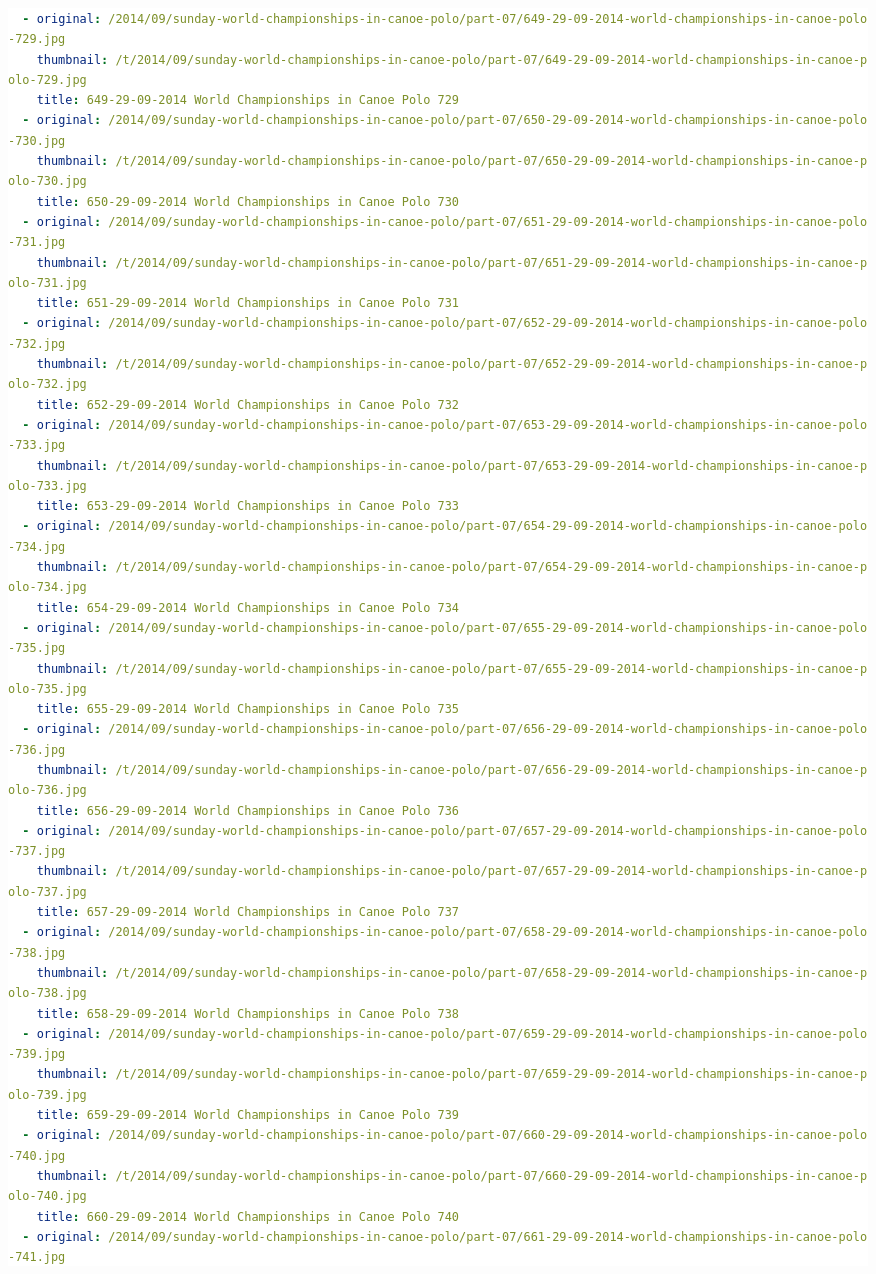 ```yaml
  - original: /2014/09/sunday-world-championships-in-canoe-polo/part-07/649-29-09-2014-world-championships-in-canoe-polo-729.jpg
    thumbnail: /t/2014/09/sunday-world-championships-in-canoe-polo/part-07/649-29-09-2014-world-championships-in-canoe-polo-729.jpg
    title: 649-29-09-2014 World Championships in Canoe Polo 729
  - original: /2014/09/sunday-world-championships-in-canoe-polo/part-07/650-29-09-2014-world-championships-in-canoe-polo-730.jpg
    thumbnail: /t/2014/09/sunday-world-championships-in-canoe-polo/part-07/650-29-09-2014-world-championships-in-canoe-polo-730.jpg
    title: 650-29-09-2014 World Championships in Canoe Polo 730
  - original: /2014/09/sunday-world-championships-in-canoe-polo/part-07/651-29-09-2014-world-championships-in-canoe-polo-731.jpg
    thumbnail: /t/2014/09/sunday-world-championships-in-canoe-polo/part-07/651-29-09-2014-world-championships-in-canoe-polo-731.jpg
    title: 651-29-09-2014 World Championships in Canoe Polo 731
  - original: /2014/09/sunday-world-championships-in-canoe-polo/part-07/652-29-09-2014-world-championships-in-canoe-polo-732.jpg
    thumbnail: /t/2014/09/sunday-world-championships-in-canoe-polo/part-07/652-29-09-2014-world-championships-in-canoe-polo-732.jpg
    title: 652-29-09-2014 World Championships in Canoe Polo 732
  - original: /2014/09/sunday-world-championships-in-canoe-polo/part-07/653-29-09-2014-world-championships-in-canoe-polo-733.jpg
    thumbnail: /t/2014/09/sunday-world-championships-in-canoe-polo/part-07/653-29-09-2014-world-championships-in-canoe-polo-733.jpg
    title: 653-29-09-2014 World Championships in Canoe Polo 733
  - original: /2014/09/sunday-world-championships-in-canoe-polo/part-07/654-29-09-2014-world-championships-in-canoe-polo-734.jpg
    thumbnail: /t/2014/09/sunday-world-championships-in-canoe-polo/part-07/654-29-09-2014-world-championships-in-canoe-polo-734.jpg
    title: 654-29-09-2014 World Championships in Canoe Polo 734
  - original: /2014/09/sunday-world-championships-in-canoe-polo/part-07/655-29-09-2014-world-championships-in-canoe-polo-735.jpg
    thumbnail: /t/2014/09/sunday-world-championships-in-canoe-polo/part-07/655-29-09-2014-world-championships-in-canoe-polo-735.jpg
    title: 655-29-09-2014 World Championships in Canoe Polo 735
  - original: /2014/09/sunday-world-championships-in-canoe-polo/part-07/656-29-09-2014-world-championships-in-canoe-polo-736.jpg
    thumbnail: /t/2014/09/sunday-world-championships-in-canoe-polo/part-07/656-29-09-2014-world-championships-in-canoe-polo-736.jpg
    title: 656-29-09-2014 World Championships in Canoe Polo 736
  - original: /2014/09/sunday-world-championships-in-canoe-polo/part-07/657-29-09-2014-world-championships-in-canoe-polo-737.jpg
    thumbnail: /t/2014/09/sunday-world-championships-in-canoe-polo/part-07/657-29-09-2014-world-championships-in-canoe-polo-737.jpg
    title: 657-29-09-2014 World Championships in Canoe Polo 737
  - original: /2014/09/sunday-world-championships-in-canoe-polo/part-07/658-29-09-2014-world-championships-in-canoe-polo-738.jpg
    thumbnail: /t/2014/09/sunday-world-championships-in-canoe-polo/part-07/658-29-09-2014-world-championships-in-canoe-polo-738.jpg
    title: 658-29-09-2014 World Championships in Canoe Polo 738
  - original: /2014/09/sunday-world-championships-in-canoe-polo/part-07/659-29-09-2014-world-championships-in-canoe-polo-739.jpg
    thumbnail: /t/2014/09/sunday-world-championships-in-canoe-polo/part-07/659-29-09-2014-world-championships-in-canoe-polo-739.jpg
    title: 659-29-09-2014 World Championships in Canoe Polo 739
  - original: /2014/09/sunday-world-championships-in-canoe-polo/part-07/660-29-09-2014-world-championships-in-canoe-polo-740.jpg
    thumbnail: /t/2014/09/sunday-world-championships-in-canoe-polo/part-07/660-29-09-2014-world-championships-in-canoe-polo-740.jpg
    title: 660-29-09-2014 World Championships in Canoe Polo 740
  - original: /2014/09/sunday-world-championships-in-canoe-polo/part-07/661-29-09-2014-world-championships-in-canoe-polo-741.jpg
```
